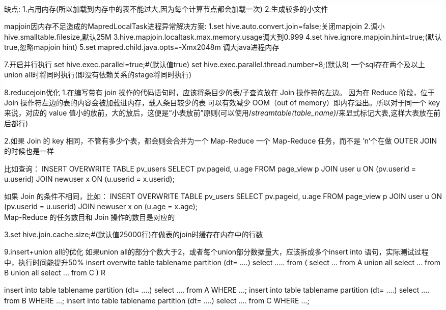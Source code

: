 缺点:
1.占用内存(所以加载到内存中的表不能过大,因为每个计算节点都会加载一次)
2.生成较多的小文件

mapjoin因内存不足造成的MapredLocalTask进程异常解决方案:
1.set hive.auto.convert.join=false;关闭mapjoin
2.调小hive.smalltable.filesize,默认25M
3.hive.mapjoin.localtask.max.memory.usage调大到0.999
4.set hive.ignore.mapjoin.hint=true;(默认true,忽略mapjoin hint)
5.set mapred.child.java.opts=-Xmx2048m 调大java进程内存


7.开启并行执行
set hive.exec.parallel=true;#(默认值true)
set hive.exec.parallel.thread.number=8;(默认8)
一个sql存在两个及以上union all时将同时执行(即没有依赖关系的stage将同时执行)


8.reducejoin优化
1.在编写带有 join 操作的代码语句时，应该将条目少的表/子查询放在 Join 操作符的左边。 
因为在 Reduce 阶段，位于 Join 操作符左边的表的内容会被加载进内存，载入条目较少的表 
可以有效减少 OOM（out of memory）即内存溢出。所以对于同一个 key 来说，对应的 value 
值小的放前，大的放后，这便是“小表放前”原则(可以使用/*streamtable(table_name)*/来显式标记大表,这样大表放在前后都行)

2.如果 Join 的 key 相同，不管有多少个表，都会则会合并为一个 Map-Reduce
一个 Map-Reduce 任务，而不是 ‘n’个在做 OUTER JOIN 的时候也是一样

比如查询：
INSERT OVERWRITE TABLE pv_users 
SELECT pv.pageid, u.age FROM page_view p 
JOIN user u ON (pv.userid = u.userid) 
JOIN newuser x ON (u.userid = x.userid); 

如果 Join 的条件不相同，比如： 
INSERT OVERWRITE TABLE pv_users 
SELECT pv.pageid, u.age FROM page_view p 
JOIN user u ON (pv.userid = u.userid) 
JOIN newuser x on (u.age = x.age);   
Map-Reduce 的任务数目和 Join 操作的数目是对应的 

3.set hive.join.cache.size;#(默认值25000行)在做表的join时缓存在内存中的行数



9.insert+union all的优化
如果union all的部分个数大于2，或者每个union部分数据量大，应该拆成多个insert into 语句，实际测试过程中，执行时间能提升50%
insert overwite table tablename partition (dt= ....)
select ..... from (
select ... from A
union all
select ... from B
union all
select ... from C
) R

insert into table tablename partition (dt= ....)
select .... from A
WHERE ...;
insert into table tablename partition (dt= ....)
select .... from B
WHERE ...;
insert into table tablename partition (dt= ....)
select .... from C
WHERE ...;
